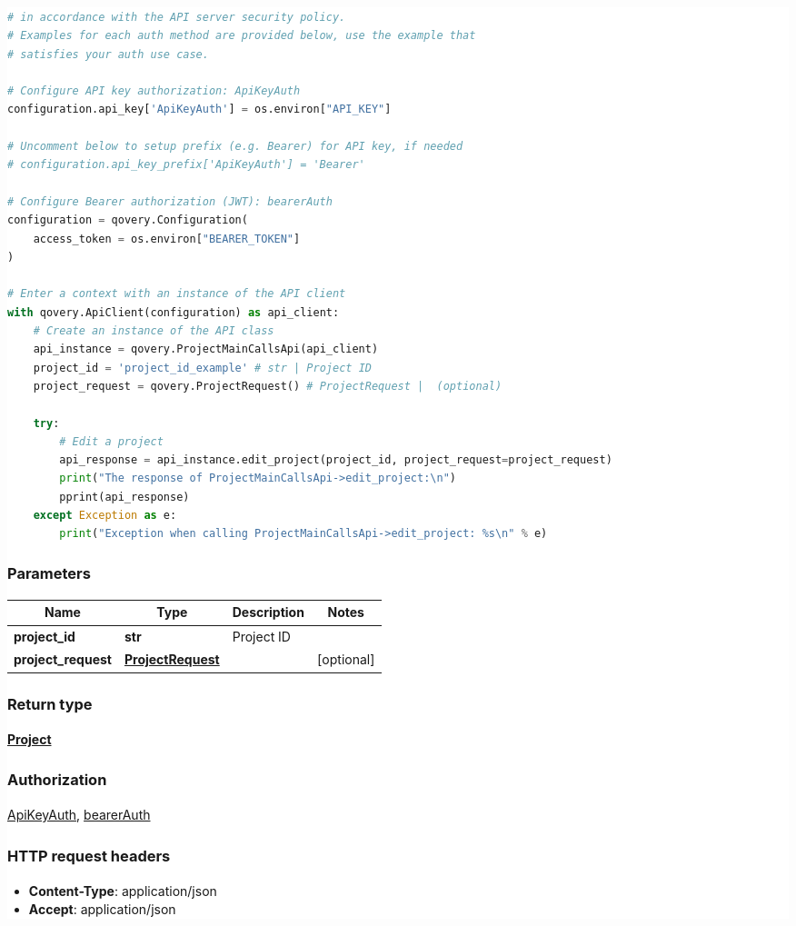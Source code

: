 ```python
# in accordance with the API server security policy.
# Examples for each auth method are provided below, use the example that
# satisfies your auth use case.

# Configure API key authorization: ApiKeyAuth
configuration.api_key['ApiKeyAuth'] = os.environ["API_KEY"]

# Uncomment below to setup prefix (e.g. Bearer) for API key, if needed
# configuration.api_key_prefix['ApiKeyAuth'] = 'Bearer'

# Configure Bearer authorization (JWT): bearerAuth
configuration = qovery.Configuration(
    access_token = os.environ["BEARER_TOKEN"]
)

# Enter a context with an instance of the API client
with qovery.ApiClient(configuration) as api_client:
    # Create an instance of the API class
    api_instance = qovery.ProjectMainCallsApi(api_client)
    project_id = 'project_id_example' # str | Project ID
    project_request = qovery.ProjectRequest() # ProjectRequest |  (optional)

    try:
        # Edit a project
        api_response = api_instance.edit_project(project_id, project_request=project_request)
        print("The response of ProjectMainCallsApi->edit_project:\n")
        pprint(api_response)
    except Exception as e:
        print("Exception when calling ProjectMainCallsApi->edit_project: %s\n" % e)
```



### Parameters


Name | Type | Description  | Notes
------------- | ------------- | ------------- | -------------
 **project_id** | **str**| Project ID | 
 **project_request** | [**ProjectRequest**](ProjectRequest.md)|  | [optional] 

### Return type

[**Project**](Project.md)

### Authorization

[ApiKeyAuth](../README.md#ApiKeyAuth), [bearerAuth](../README.md#bearerAuth)

### HTTP request headers

 - **Content-Type**: application/json
 - **Accept**: application/json

